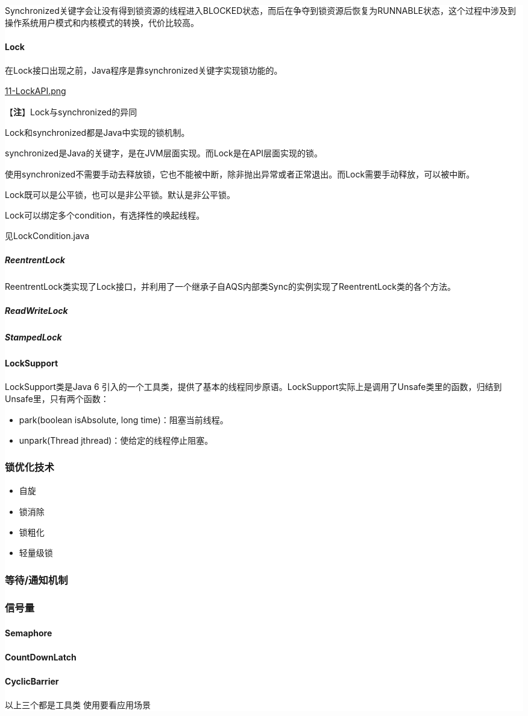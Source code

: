 Synchronized关键字会让没有得到锁资源的线程进入BLOCKED状态，而后在争夺到锁资源后恢复为RUNNABLE状态，这个过程中涉及到操作系统用户模式和内核模式的转换，代价比较高。

#### Lock

在Lock接口出现之前，Java程序是靠synchronized关键字实现锁功能的。

[11-LockAPI.png](https:/climberclimbing.github.io/images/juc/11-LockAPI.png)

【**注**】Lock与synchronized的异同

Lock和synchronized都是Java中实现的锁机制。

synchronized是Java的关键字，是在JVM层面实现。而Lock是在API层面实现的锁。

使用synchronized不需要手动去释放锁，它也不能被中断，除非抛出异常或者正常退出。而Lock需要手动释放，可以被中断。

Lock既可以是公平锁，也可以是非公平锁。默认是非公平锁。

Lock可以绑定多个condition，有选择性的唤起线程。

见LockCondition.java

##### ReentrentLock

ReentrentLock类实现了Lock接口，并利用了一个继承子自AQS内部类Sync的实例实现了ReentrentLock类的各个方法。

##### ReadWriteLock

##### StampedLock

#### LockSupport

LockSupport类是Java 6 引入的一个工具类，提供了基本的线程同步原语。LockSupport实际上是调用了Unsafe类里的函数，归结到Unsafe里，只有两个函数：

+ park(boolean isAbsolute, long time)：阻塞当前线程。

+ unpark(Thread jthread)：使给定的线程停止阻塞。

### 锁优化技术

+ 自旋

+ 锁消除

+ 锁粗化

+ 轻量级锁

### 等待/通知机制

### 信号量

#### Semaphore

#### CountDownLatch

#### CyclicBarrier


以上三个都是工具类 使用要看应用场景
